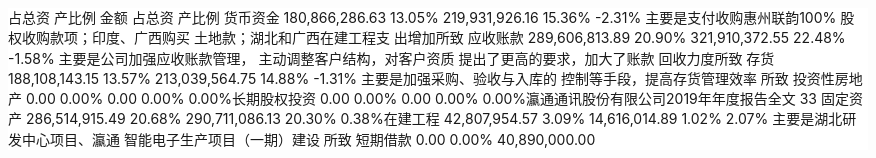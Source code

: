 占总资
产比例
金额
占总资
产比例
货币资金
180,866,286.63
13.05%
219,931,926.16
15.36%
-2.31%
主要是支付收购惠州联韵100%
股权收购款项；印度、广西购买
土地款；湖北和广西在建工程支
出增加所致
应收账款
289,606,813.89
20.90%
321,910,372.55
22.48%
-1.58%
主要是公司加强应收账款管理，
主动调整客户结构，对客户资质
提出了更高的要求，加大了账款
回收力度所致
存货
188,108,143.15
13.57%
213,039,564.75
14.88%
-1.31%
主要是加强采购、验收与入库的
控制等手段，提高存货管理效率
所致
投资性房地产
0.00
0.00%
0.00
0.00%
0.00%长期股权投资
0.00
0.00%
0.00
0.00%
0.00%瀛通通讯股份有限公司2019年年度报告全文
33
固定资产
286,514,915.49
20.68%
290,711,086.13
20.30%
0.38%在建工程
42,807,954.57
3.09%
14,616,014.89
1.02%
2.07%
主要是湖北研发中心项目、瀛通
智能电子生产项目（一期）建设
所致
短期借款
0.00
0.00%
40,890,000.00